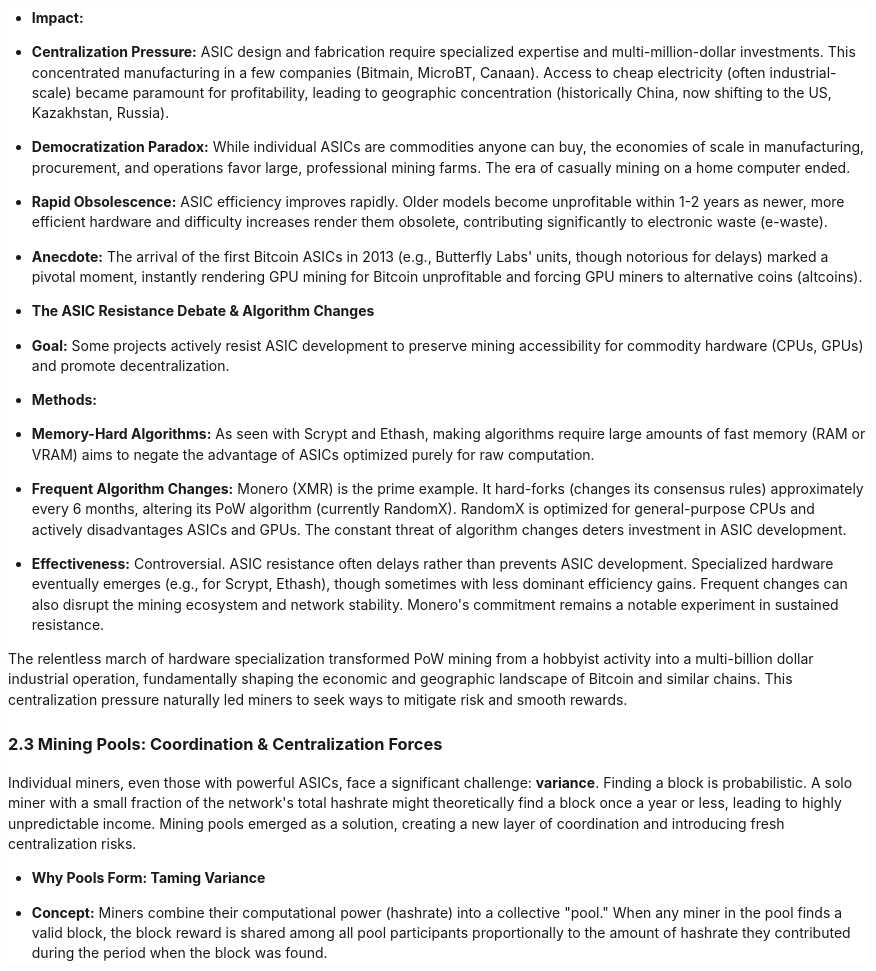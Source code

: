 *   **Impact:**

*   **Centralization Pressure:** ASIC design and fabrication require specialized expertise and multi-million-dollar investments. This concentrated manufacturing in a few companies (Bitmain, MicroBT, Canaan). Access to cheap electricity (often industrial-scale) became paramount for profitability, leading to geographic concentration (historically China, now shifting to the US, Kazakhstan, Russia).

*   **Democratization Paradox:** While individual ASICs are commodities anyone can buy, the economies of scale in manufacturing, procurement, and operations favor large, professional mining farms. The era of casually mining on a home computer ended.

*   **Rapid Obsolescence:** ASIC efficiency improves rapidly. Older models become unprofitable within 1-2 years as newer, more efficient hardware and difficulty increases render them obsolete, contributing significantly to electronic waste (e-waste).

*   **Anecdote:** The arrival of the first Bitcoin ASICs in 2013 (e.g., Butterfly Labs' units, though notorious for delays) marked a pivotal moment, instantly rendering GPU mining for Bitcoin unprofitable and forcing GPU miners to alternative coins (altcoins).

*   **The ASIC Resistance Debate & Algorithm Changes**

*   **Goal:** Some projects actively resist ASIC development to preserve mining accessibility for commodity hardware (CPUs, GPUs) and promote decentralization.

*   **Methods:**

*   **Memory-Hard Algorithms:** As seen with Scrypt and Ethash, making algorithms require large amounts of fast memory (RAM or VRAM) aims to negate the advantage of ASICs optimized purely for raw computation.

*   **Frequent Algorithm Changes:** Monero (XMR) is the prime example. It hard-forks (changes its consensus rules) approximately every 6 months, altering its PoW algorithm (currently RandomX). RandomX is optimized for general-purpose CPUs and actively disadvantages ASICs and GPUs. The constant threat of algorithm changes deters investment in ASIC development.

*   **Effectiveness:** Controversial. ASIC resistance often delays rather than prevents ASIC development. Specialized hardware eventually emerges (e.g., for Scrypt, Ethash), though sometimes with less dominant efficiency gains. Frequent changes can also disrupt the mining ecosystem and network stability. Monero's commitment remains a notable experiment in sustained resistance.

The relentless march of hardware specialization transformed PoW mining from a hobbyist activity into a multi-billion dollar industrial operation, fundamentally shaping the economic and geographic landscape of Bitcoin and similar chains. This centralization pressure naturally led miners to seek ways to mitigate risk and smooth rewards.

### 2.3 Mining Pools: Coordination & Centralization Forces

Individual miners, even those with powerful ASICs, face a significant challenge: **variance**. Finding a block is probabilistic. A solo miner with a small fraction of the network's total hashrate might theoretically find a block once a year or less, leading to highly unpredictable income. Mining pools emerged as a solution, creating a new layer of coordination and introducing fresh centralization risks.

*   **Why Pools Form: Taming Variance**

*   **Concept:** Miners combine their computational power (hashrate) into a collective "pool." When any miner in the pool finds a valid block, the block reward is shared among all pool participants proportionally to the amount of hashrate they contributed during the period when the block was found.
